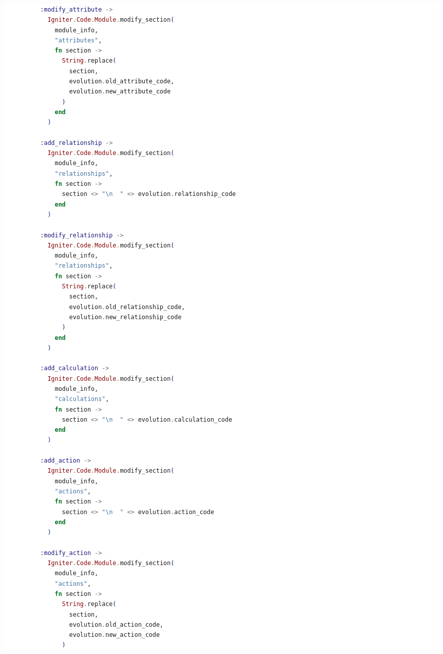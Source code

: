 ```elixir
          :modify_attribute ->
            Igniter.Code.Module.modify_section(
              module_info,
              "attributes",
              fn section ->
                String.replace(
                  section,
                  evolution.old_attribute_code,
                  evolution.new_attribute_code
                )
              end
            )
            
          :add_relationship ->
            Igniter.Code.Module.modify_section(
              module_info,
              "relationships",
              fn section ->
                section <> "\n  " <> evolution.relationship_code
              end
            )
            
          :modify_relationship ->
            Igniter.Code.Module.modify_section(
              module_info,
              "relationships",
              fn section ->
                String.replace(
                  section,
                  evolution.old_relationship_code,
                  evolution.new_relationship_code
                )
              end
            )
            
          :add_calculation ->
            Igniter.Code.Module.modify_section(
              module_info,
              "calculations",
              fn section ->
                section <> "\n  " <> evolution.calculation_code
              end
            )
            
          :add_action ->
            Igniter.Code.Module.modify_section(
              module_info,
              "actions",
              fn section ->
                section <> "\n  " <> evolution.action_code
              end
            )
            
          :modify_action ->
            Igniter.Code.Module.modify_section(
              module_info,
              "actions",
              fn section ->
                String.replace(
                  section,
                  evolution.old_action_code,
                  evolution.new_action_code
                )
```